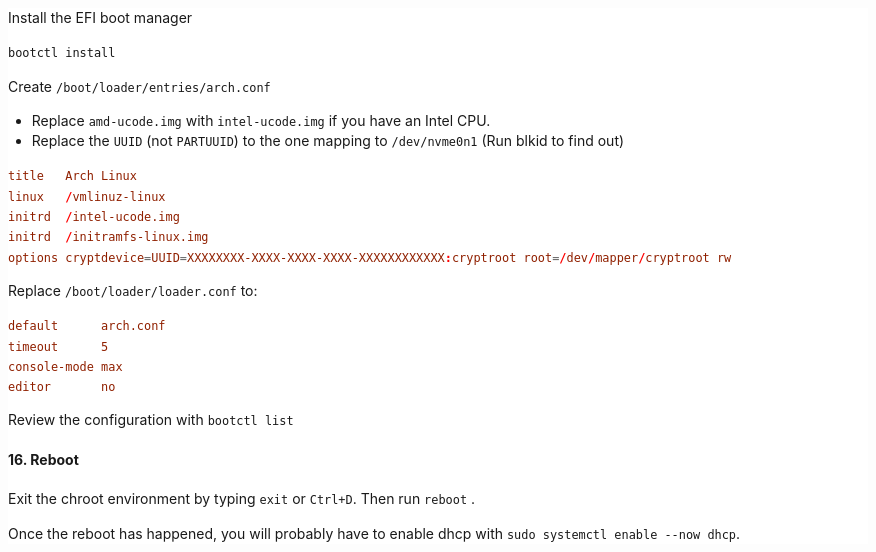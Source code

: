 Install the EFI boot manager

``` bash
bootctl install
```

Create `/boot/loader/entries/arch.conf`

- Replace `amd-ucode.img` with `intel-ucode.img` if you have an Intel CPU.
- Replace the `UUID` (not `PARTUUID`) to the one mapping to `/dev/nvme0n1` (Run blkid to find out)

``` /boot/loader/entries/arch.conf
title   Arch Linux
linux   /vmlinuz-linux
initrd  /intel-ucode.img
initrd  /initramfs-linux.img
options cryptdevice=UUID=XXXXXXXX-XXXX-XXXX-XXXX-XXXXXXXXXXXX:cryptroot root=/dev/mapper/cryptroot rw
```

Replace `/boot/loader/loader.conf` to:

``` /boot/loader/loader.conf
default      arch.conf
timeout      5
console-mode max
editor       no
```

Review the configuration with `bootctl list`

#### 16. Reboot

Exit the chroot environment by typing `exit` or `Ctrl+D`. Then run `reboot` .

Once the reboot has happened, you will probably have to enable dhcp with `sudo systemctl enable --now dhcp`.

